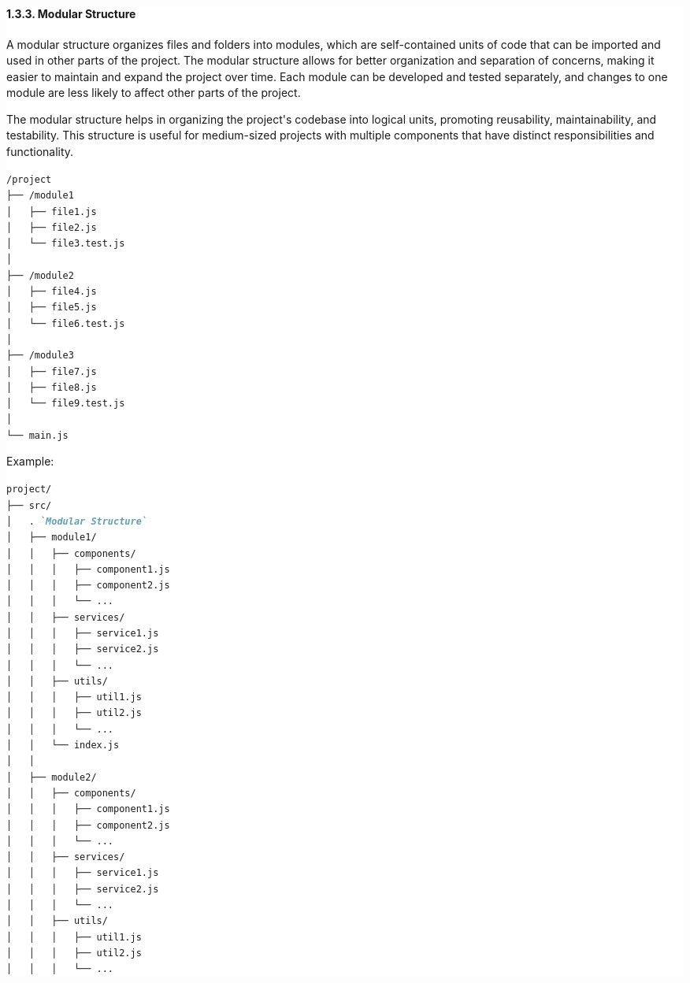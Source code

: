 #### 1.3.3. Modular Structure

A modular structure organizes files and folders into modules, which are self-contained units of code that can be imported and used in other parts of the project. The modular structure allows for better organization and separation of concerns, making it easier to maintain and expand the project over time. Each module can be developed and tested separately, and changes to one module are less likely to affect other parts of the project.

The modular structure helps in organizing the project's codebase into logical units, promoting reusability, maintainability, and testability. This structure is useful for medium-sized projects with multiple components that have distinct responsibilities and functionality.

```markdown
/project
├── /module1
│   ├── file1.js
│   ├── file2.js
│   └── file3.test.js
│
├── /module2
│   ├── file4.js
│   ├── file5.js
│   └── file6.test.js
│
├── /module3
│   ├── file7.js
│   ├── file8.js
│   └── file9.test.js
│
└── main.js
```

Example:

```markdown
project/
├── src/
│   . `Modular Structure`
│   ├── module1/
│   │   ├── components/
│   │   │   ├── component1.js
│   │   │   ├── component2.js
│   │   │   └── ...
│   │   ├── services/
│   │   │   ├── service1.js
│   │   │   ├── service2.js
│   │   │   └── ...
│   │   ├── utils/
│   │   │   ├── util1.js
│   │   │   ├── util2.js
│   │   │   └── ...
│   │   └── index.js
│   │
│   ├── module2/
│   │   ├── components/
│   │   │   ├── component1.js
│   │   │   ├── component2.js
│   │   │   └── ...
│   │   ├── services/
│   │   │   ├── service1.js
│   │   │   ├── service2.js
│   │   │   └── ...
│   │   ├── utils/
│   │   │   ├── util1.js
│   │   │   ├── util2.js
│   │   │   └── ...
```